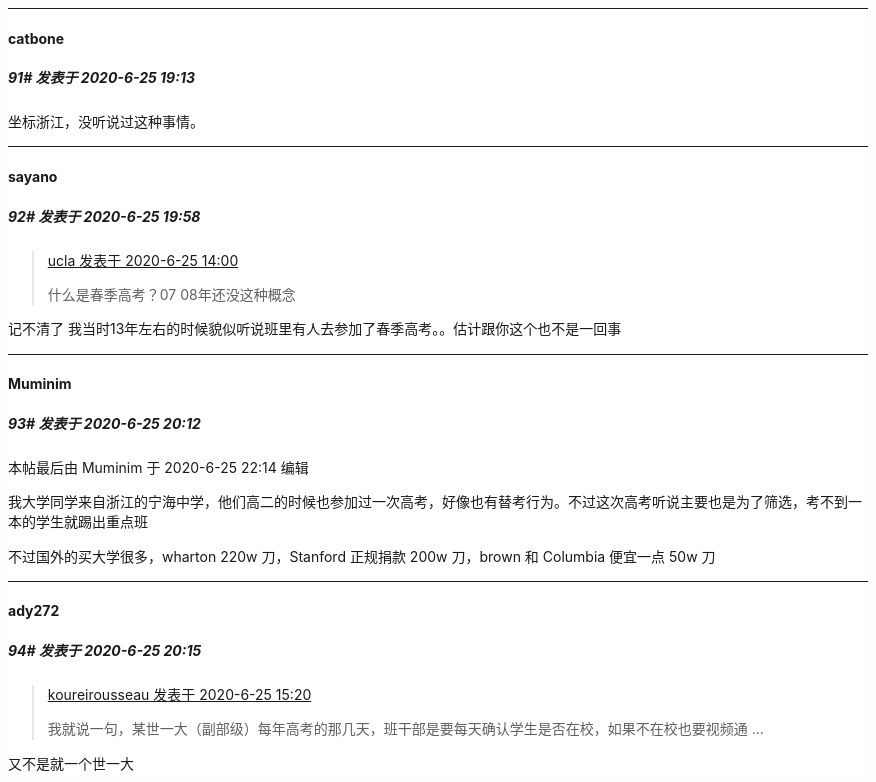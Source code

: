 -----

####  catbone  
##### 91#       发表于 2020-6-25 19:13




坐标浙江，没听说过这种事情。







-----

####  sayano  
##### 92#       发表于 2020-6-25 19:58



<blockquote><a href="httphttps://bbs.saraba1st.com/2b/forum.php?mod=redirect&amp;goto=findpost&amp;pid=47946854&amp;ptid=1943987" target="_blank">ucla 发表于 2020-6-25 14:00</a>

什么是春季高考？07 08年还没这种概念</blockquote>
记不清了 我当时13年左右的时候貌似听说班里有人去参加了春季高考。。估计跟你这个也不是一回事







-----

####  Muminim  
##### 93#       发表于 2020-6-25 20:12



 本帖最后由 Muminim 于 2020-6-25 22:14 编辑 

我大学同学来自浙江的宁海中学，他们高二的时候也参加过一次高考，好像也有替考行为。不过这次高考听说主要也是为了筛选，考不到一本的学生就踢出重点班

不过国外的买大学很多，wharton 220w 刀，Stanford 正规捐款 200w 刀，brown 和 Columbia 便宜一点 50w 刀







-----

####  ady272  
##### 94#       发表于 2020-6-25 20:15



<blockquote><a href="httphttps://bbs.saraba1st.com/2b/forum.php?mod=redirect&amp;goto=findpost&amp;pid=47947779&amp;ptid=1943987" target="_blank">koureirousseau 发表于 2020-6-25 15:20</a>

我就说一句，某世一大（副部级）每年高考的那几天，班干部是要每天确认学生是否在校，如果不在校也要视频通 ...</blockquote>
又不是就一个世一大
